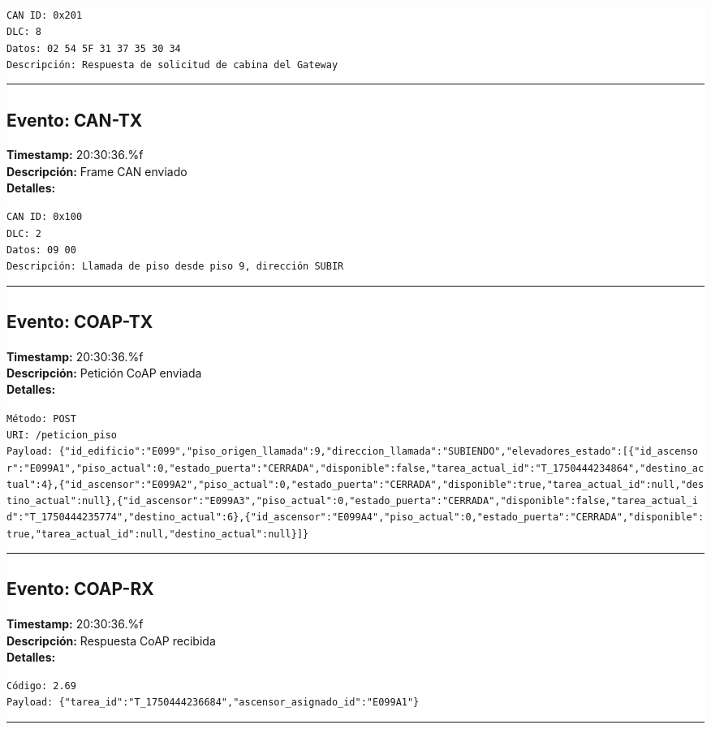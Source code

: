 ```
CAN ID: 0x201
DLC: 8
Datos: 02 54 5F 31 37 35 30 34 
Descripción: Respuesta de solicitud de cabina del Gateway
```

---

## Evento: CAN-TX

**Timestamp:** 20:30:36.%f  
**Descripción:** Frame CAN enviado  
**Detalles:**

```
CAN ID: 0x100
DLC: 2
Datos: 09 00 
Descripción: Llamada de piso desde piso 9, dirección SUBIR
```

---

## Evento: COAP-TX

**Timestamp:** 20:30:36.%f  
**Descripción:** Petición CoAP enviada  
**Detalles:**

```
Método: POST
URI: /peticion_piso
Payload: {"id_edificio":"E099","piso_origen_llamada":9,"direccion_llamada":"SUBIENDO","elevadores_estado":[{"id_ascensor":"E099A1","piso_actual":0,"estado_puerta":"CERRADA","disponible":false,"tarea_actual_id":"T_1750444234864","destino_actual":4},{"id_ascensor":"E099A2","piso_actual":0,"estado_puerta":"CERRADA","disponible":true,"tarea_actual_id":null,"destino_actual":null},{"id_ascensor":"E099A3","piso_actual":0,"estado_puerta":"CERRADA","disponible":false,"tarea_actual_id":"T_1750444235774","destino_actual":6},{"id_ascensor":"E099A4","piso_actual":0,"estado_puerta":"CERRADA","disponible":true,"tarea_actual_id":null,"destino_actual":null}]}
```

---

## Evento: COAP-RX

**Timestamp:** 20:30:36.%f  
**Descripción:** Respuesta CoAP recibida  
**Detalles:**

```
Código: 2.69
Payload: {"tarea_id":"T_1750444236684","ascensor_asignado_id":"E099A1"}
```

---
